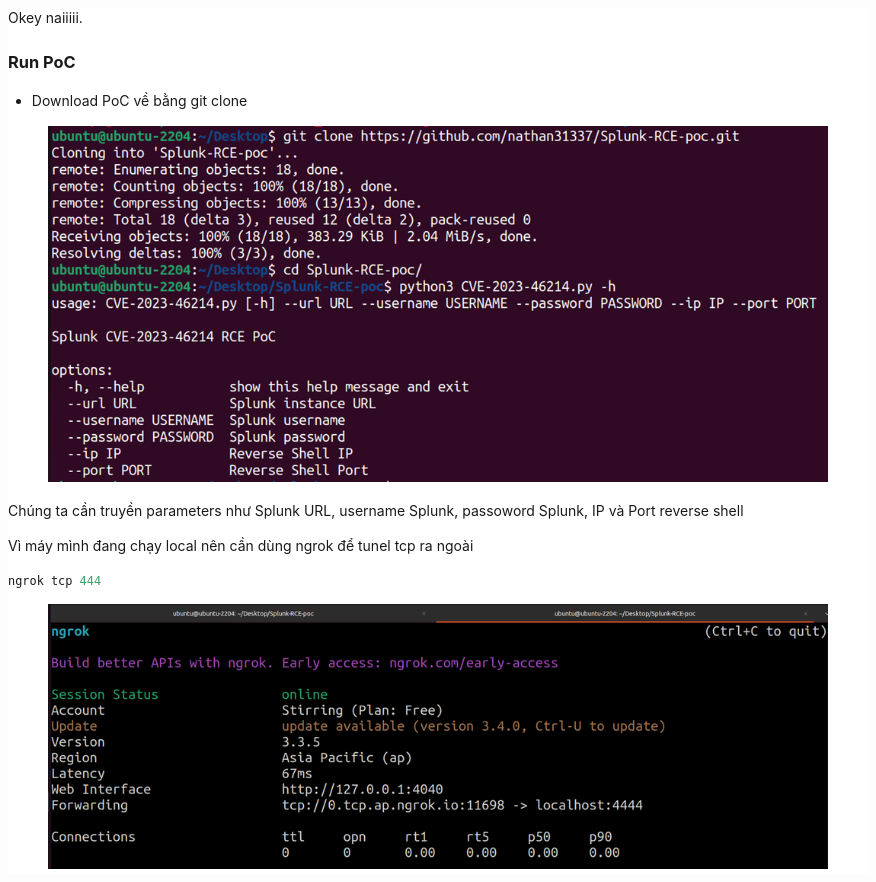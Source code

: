 Okey naiiiii.

### Run PoC

* Download PoC về bằng git clone

<figure><img src=".gitbook/assets/image (20).png" alt=""><figcaption></figcaption></figure>

Chúng ta cần truyền parameters như Splunk URL, username Splunk, passoword Splunk, IP và Port reverse shell

Vì máy mình đang chạy local nên cần dùng ngrok để tunel tcp ra ngoài

```jsx
ngrok tcp 444
```

<figure><img src=".gitbook/assets/image (21).png" alt=""><figcaption></figcaption></figure>
